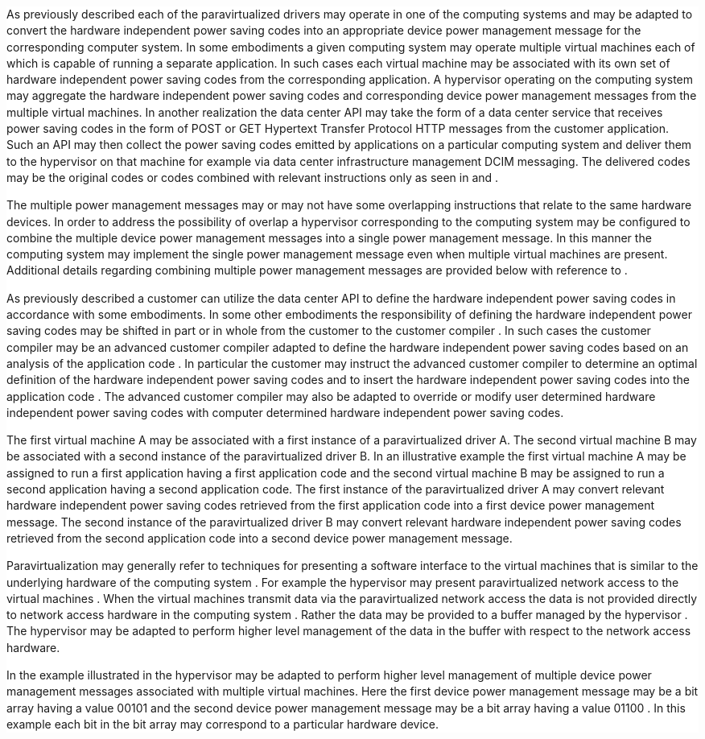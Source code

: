 As previously described each of the paravirtualized drivers may operate in one of the computing systems and may be adapted to convert the hardware independent power saving codes into an appropriate device power management message for the corresponding computer system. In some embodiments a given computing system may operate multiple virtual machines each of which is capable of running a separate application. In such cases each virtual machine may be associated with its own set of hardware independent power saving codes from the corresponding application. A hypervisor operating on the computing system may aggregate the hardware independent power saving codes and corresponding device power management messages from the multiple virtual machines. In another realization the data center API may take the form of a data center service that receives power saving codes in the form of POST or GET Hypertext Transfer Protocol HTTP messages from the customer application. Such an API may then collect the power saving codes emitted by applications on a particular computing system and deliver them to the hypervisor on that machine for example via data center infrastructure management DCIM messaging. The delivered codes may be the original codes or codes combined with relevant instructions only as seen in and .

The multiple power management messages may or may not have some overlapping instructions that relate to the same hardware devices. In order to address the possibility of overlap a hypervisor corresponding to the computing system may be configured to combine the multiple device power management messages into a single power management message. In this manner the computing system may implement the single power management message even when multiple virtual machines are present. Additional details regarding combining multiple power management messages are provided below with reference to .

As previously described a customer can utilize the data center API to define the hardware independent power saving codes in accordance with some embodiments. In some other embodiments the responsibility of defining the hardware independent power saving codes may be shifted in part or in whole from the customer to the customer compiler . In such cases the customer compiler may be an advanced customer compiler adapted to define the hardware independent power saving codes based on an analysis of the application code . In particular the customer may instruct the advanced customer compiler to determine an optimal definition of the hardware independent power saving codes and to insert the hardware independent power saving codes into the application code . The advanced customer compiler may also be adapted to override or modify user determined hardware independent power saving codes with computer determined hardware independent power saving codes.

The first virtual machine A may be associated with a first instance of a paravirtualized driver A. The second virtual machine B may be associated with a second instance of the paravirtualized driver B. In an illustrative example the first virtual machine A may be assigned to run a first application having a first application code and the second virtual machine B may be assigned to run a second application having a second application code. The first instance of the paravirtualized driver A may convert relevant hardware independent power saving codes retrieved from the first application code into a first device power management message. The second instance of the paravirtualized driver B may convert relevant hardware independent power saving codes retrieved from the second application code into a second device power management message.

Paravirtualization may generally refer to techniques for presenting a software interface to the virtual machines that is similar to the underlying hardware of the computing system . For example the hypervisor may present paravirtualized network access to the virtual machines . When the virtual machines transmit data via the paravirtualized network access the data is not provided directly to network access hardware in the computing system . Rather the data may be provided to a buffer managed by the hypervisor . The hypervisor may be adapted to perform higher level management of the data in the buffer with respect to the network access hardware.

In the example illustrated in the hypervisor may be adapted to perform higher level management of multiple device power management messages associated with multiple virtual machines. Here the first device power management message may be a bit array having a value 00101 and the second device power management message may be a bit array having a value 01100 . In this example each bit in the bit array may correspond to a particular hardware device.
